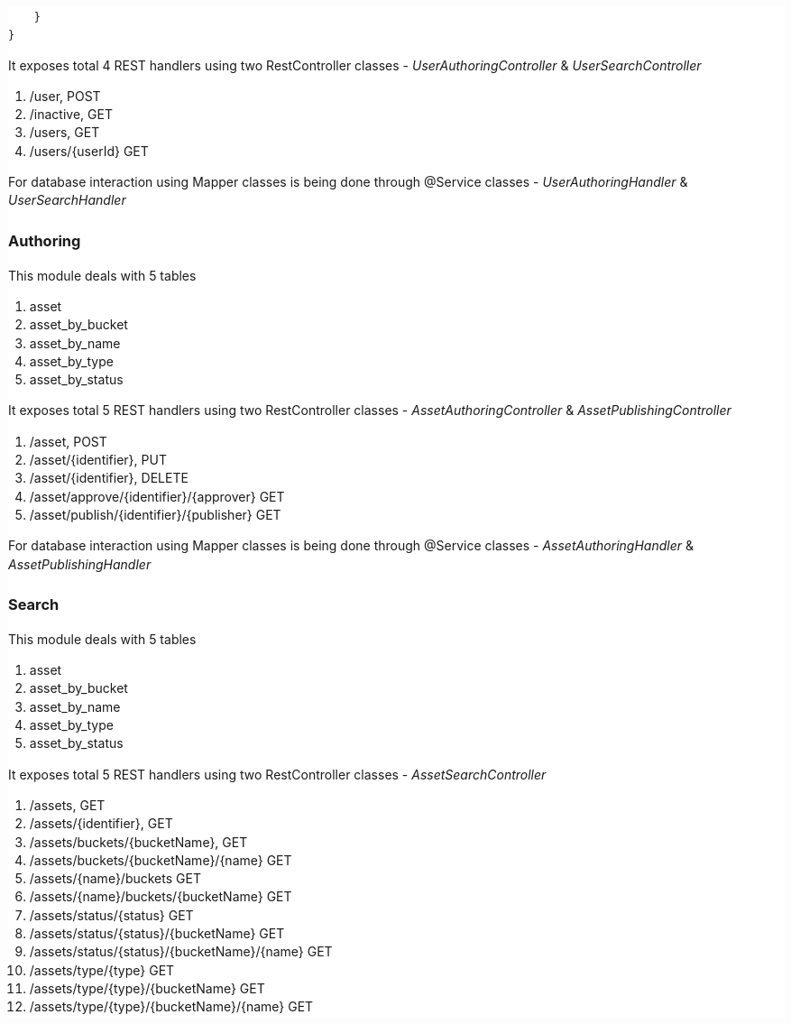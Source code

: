 ```
	}
}
```

It exposes total 4 REST handlers using two RestController classes - *UserAuthoringController* & *UserSearchController*

1. /user, POST
2. /inactive, GET
3. /users, GET
4. /users/{userId} GET

For database interaction using Mapper classes is being done through @Service classes - *UserAuthoringHandler* & *UserSearchHandler*

### Authoring

This module deals with 5 tables 

1. asset
2. asset_by_bucket
3. asset_by_name
4. asset_by_type
5. asset_by_status

It exposes total 5 REST handlers using two RestController classes - *AssetAuthoringController* & *AssetPublishingController*

1. /asset, POST
2. /asset/{identifier}, PUT
3. /asset/{identifier}, DELETE
4. /asset/approve/{identifier}/{approver} GET
5. /asset/publish/{identifier}/{publisher} GET

For database interaction using Mapper classes is being done through @Service classes - *AssetAuthoringHandler* & *AssetPublishingHandler*

### Search

This module deals with 5 tables 

1. asset
2. asset_by_bucket
3. asset_by_name
4. asset_by_type
5. asset_by_status

It exposes total 5 REST handlers using two RestController classes - *AssetSearchController*

1. /assets, GET
2. /assets/{identifier}, GET
3. /assets/buckets/{bucketName}, GET
4. /assets/buckets/{bucketName}/{name} GET
5. /assets/{name}/buckets GET
6. /assets/{name}/buckets/{bucketName} GET
7. /assets/status/{status} GET
8. /assets/status/{status}/{bucketName} GET
9. /assets/status/{status}/{bucketName}/{name} GET
10. /assets/type/{type} GET
11. /assets/type/{type}/{bucketName} GET
12. /assets/type/{type}/{bucketName}/{name} GET
